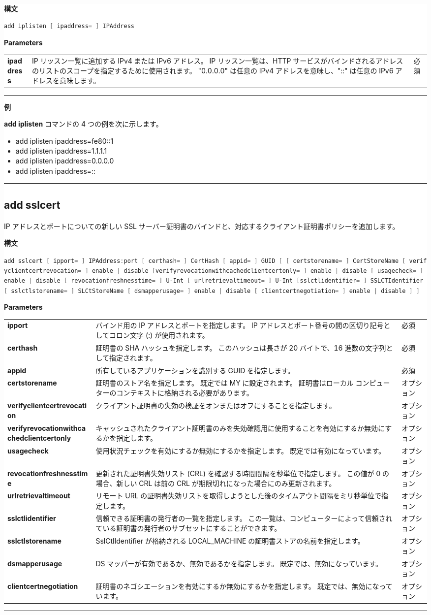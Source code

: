 **構文**

```powershell
add iplisten [ ipaddress= ] IPAddress
```

**Parameters**

|               |                                                                                                                                                                                                                          |          |
|---------------|--------------------------------------------------------------------------------------------------------------------------------------------------------------------------------------------------------------------------|----------|
| **ipaddress** | IP リッスン一覧に追加する IPv4 または IPv6 アドレス。 IP リッスン一覧は、HTTP サービスがバインドされるアドレスのリストのスコープを指定するために使用されます。 "0.0.0.0" は任意の IPv4 アドレスを意味し、"::" は任意の IPv6 アドレスを意味します。 | 必須 |

---

**例**

**add iplisten** コマンドの 4 つの例を次に示します。

-   add iplisten ipaddress=fe80::1
-   add iplisten ipaddress=1.1.1.1
-   add iplisten ipaddress=0.0.0.0
-   add iplisten ipaddress=::

---

## <a name="add-sslcert"></a>add sslcert

IP アドレスとポートについての新しい SSL サーバー証明書のバインドと、対応するクライアント証明書ポリシーを追加します。

**構文**

```powershell
add sslcert [ ipport= ] IPAddress:port [ certhash= ] CertHash [ appid= ] GUID [ [ certstorename= ] CertStoreName [ verifyclientcertrevocation= ] enable | disable [verifyrevocationwithcachedclientcertonly= ] enable | disable [ usagecheck= ] enable | disable [ revocationfreshnesstime= ] U-Int [ urlretrievaltimeout= ] U-Int [sslctlidentifier= ] SSLCTIdentifier [ sslctlstorename= ] SLCtStoreName [ dsmapperusage= ] enable | disable [ clientcertnegotiation= ] enable | disable ] ]
```

**Parameters**


|                                              |                                                                                                                                                                                          |          |
|----------------------------------------------|------------------------------------------------------------------------------------------------------------------------------------------------------------------------------------------|----------|
|                  **ipport**                  |                       バインド用の IP アドレスとポートを指定します。 IP アドレスとポート番号の間の区切り記号としてコロン文字 (:) が使用されます。                        | 必須 |
|                 **certhash**                 |                                     証明書の SHA ハッシュを指定します。 このハッシュは長さが 20 バイトで、16 進数の文字列として指定されます。                                      | 必須 |
|                  **appid**                   |                                                                  所有しているアプリケーションを識別する GUID を指定します。                                                                  | 必須 |
|              **certstorename**               |                                  証明書のストア名を指定します。 既定では MY に設定されます。 証明書はローカル コンピューターのコンテキストに格納される必要があります。                                  | オプション |
|        **verifyclientcertrevocation**        |                                                      クライアント証明書の失効の検証をオンまたはオフにすることを指定します。                                                       | オプション |
| **verifyrevocationwithcachedclientcertonly** |                                      キャッシュされたクライアント証明書のみを失効確認用に使用することを有効にするか無効にするかを指定します。                                       | オプション |
|                **usagecheck**                |                                                      使用状況チェックを有効にするか無効にするかを指定します。 既定では有効になっています。                                                       | オプション |
|         **revocationfreshnesstime**          | 更新された証明書失効リスト (CRL) を確認する時間間隔を秒単位で指定します。 この値が 0 の場合、新しい CRL は前の CRL が期限切れになった場合にのみ更新されます。 | オプション |
|           **urlretrievaltimeout**            |                            リモート URL の証明書失効リストを取得しようとした後のタイムアウト間隔をミリ秒単位で指定します。                            | オプション |
|             **sslctlidentifier**             |                信頼できる証明書の発行者の一覧を指定します。 この一覧は、コンピューターによって信頼されている証明書の発行者のサブセットにすることができます。                 | オプション |
|             **sslctlstorename**              |                                                SslCtlIdentifier が格納される LOCAL_MACHINE の証明書ストアの名前を指定します。                                                | オプション |
|              **dsmapperusage**               |                                                        DS マッパーが有効であるか、無効であるかを指定します。 既定では、無効になっています。                                                         | オプション |
|          **clientcertnegotiation**           |                                              証明書のネゴシエーションを有効にするか無効にするかを指定します。 既定では、無効になっています。                                               | オプション |

---